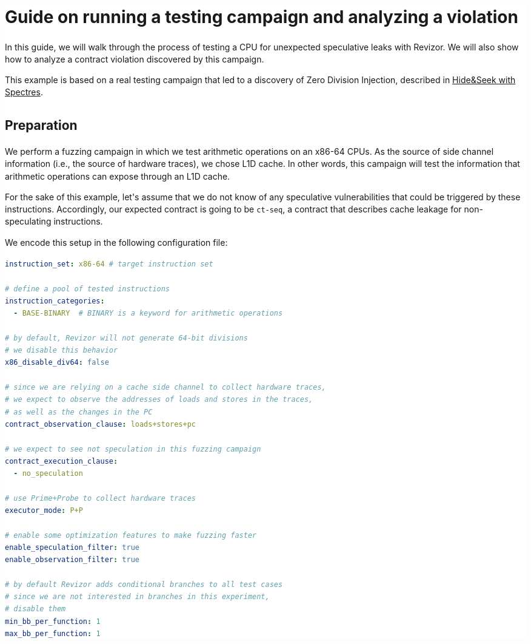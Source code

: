 # Guide on running a testing campaign and analyzing a violation

In this guide, we will walk through the process of testing a CPU for unexpected speculative leaks with Revizor.
We will also show how to analyze a contract violation discovered by this campaign.

This example is based on a real testing campaign that led to a discovery of Zero Division Injection, described in [Hide&Seek with Spectres](https://arxiv.org/abs/2301.07642).

## Preparation

We perform a fuzzing campaign in which we test arithmetic operations on an x86-64 CPUs.
As the source of side channel information (i.e., the source of hardware traces), we chose L1D cache.
In other words, this campaign will test the information that arithmetic operations can expose through an L1D cache.

For the sake of this example, let's assume that we do not know of any speculative vulnerabilities that could be triggered by these instructions.
Accordingly, our expected contract is going to be `ct-seq`, a contract that describes cache leakage for non-speculating instructions.

We encode this setup in the following configuration file:
```yaml
instruction_set: x86-64 # target instruction set

# define a pool of tested instructions
instruction_categories:
  - BASE-BINARY  # BINARY is a keyword for arithmetic operations

# by default, Revizor will not generate 64-bit divisions
# we disable this behavior
x86_disable_div64: false

# since we are relying on a cache side channel to collect hardware traces,
# we expect to observe the addresses of loads and stores in the traces,
# as well as the changes in the PC
contract_observation_clause: loads+stores+pc

# we expect to see not speculation in this fuzzing campaign
contract_execution_clause:
  - no_speculation

# use Prime+Probe to collect hardware traces
executor_mode: P+P

# enable some optimization features to make fuzzing faster
enable_speculation_filter: true
enable_observation_filter: true

# by default Revizor adds conditional branches to all test cases
# since we are not interested in branches in this experiment,
# disable them
min_bb_per_function: 1
max_bb_per_function: 1
```
